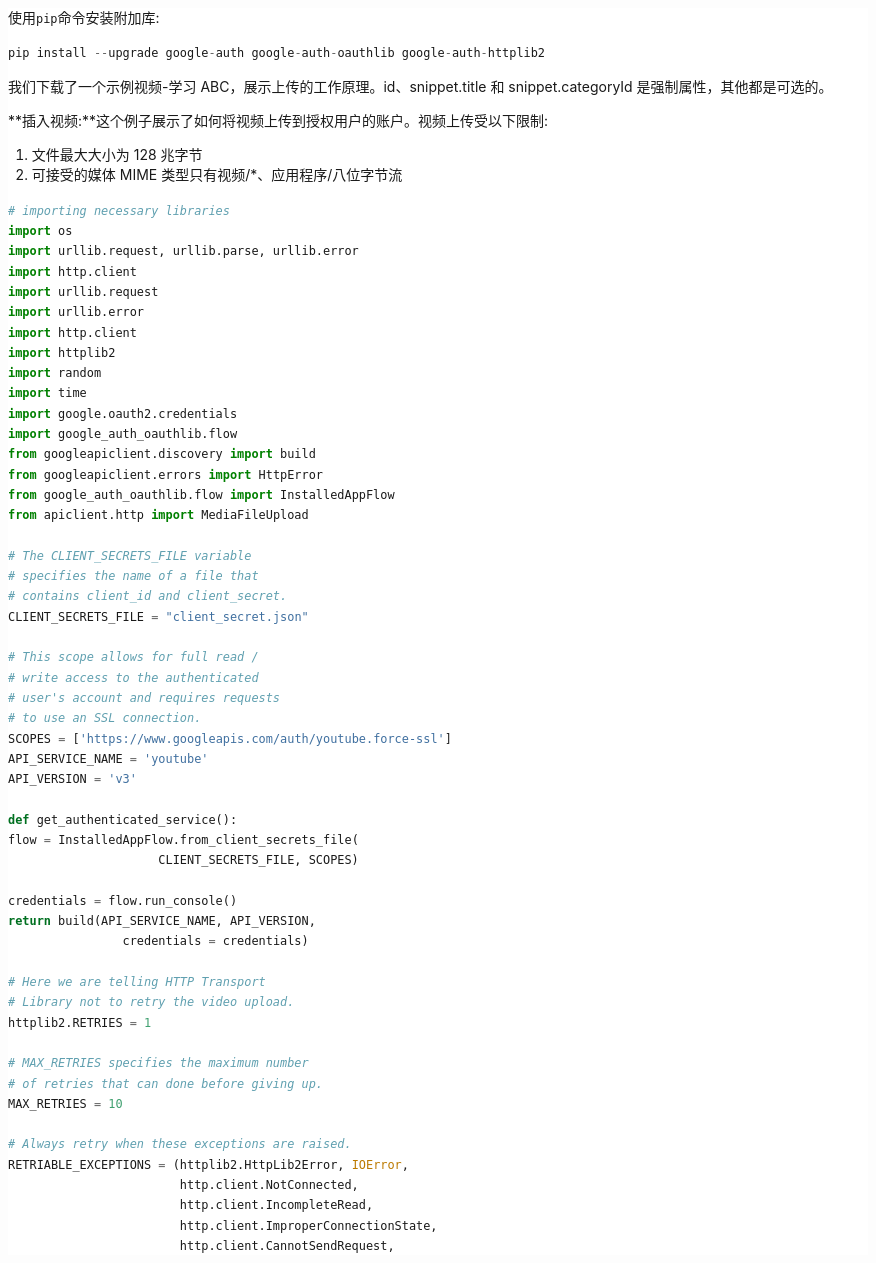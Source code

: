 使用`pip`命令安装附加库:

```py
pip install --upgrade google-auth google-auth-oauthlib google-auth-httplib2
```

我们下载了一个示例视频-学习 ABC，展示上传的工作原理。id、snippet.title 和 snippet.categoryId 是强制属性，其他都是可选的。

**插入视频:**这个例子展示了如何将视频上传到授权用户的账户。视频上传受以下限制:

1.  文件最大大小为 128 兆字节
2.  可接受的媒体 MIME 类型只有视频/*、应用程序/八位字节流

```py
# importing necessary libraries
import os
import urllib.request, urllib.parse, urllib.error
import http.client
import urllib.request
import urllib.error
import http.client
import httplib2
import random
import time
import google.oauth2.credentials
import google_auth_oauthlib.flow
from googleapiclient.discovery import build
from googleapiclient.errors import HttpError
from google_auth_oauthlib.flow import InstalledAppFlow
from apiclient.http import MediaFileUpload

# The CLIENT_SECRETS_FILE variable 
# specifies the name of a file that 
# contains client_id and client_secret.
CLIENT_SECRETS_FILE = "client_secret.json"

# This scope allows for full read /
# write access to the authenticated
# user's account and requires requests
# to use an SSL connection.
SCOPES = ['https://www.googleapis.com/auth/youtube.force-ssl']
API_SERVICE_NAME = 'youtube'
API_VERSION = 'v3'

def get_authenticated_service():
flow = InstalledAppFlow.from_client_secrets_file(
                     CLIENT_SECRETS_FILE, SCOPES)

credentials = flow.run_console()
return build(API_SERVICE_NAME, API_VERSION,
                credentials = credentials)

# Here we are telling HTTP Transport
# Library not to retry the video upload.
httplib2.RETRIES = 1

# MAX_RETRIES specifies the maximum number
# of retries that can done before giving up.
MAX_RETRIES = 10

# Always retry when these exceptions are raised.
RETRIABLE_EXCEPTIONS = (httplib2.HttpLib2Error, IOError,
                        http.client.NotConnected,
                        http.client.IncompleteRead,
                        http.client.ImproperConnectionState,
                        http.client.CannotSendRequest,
```